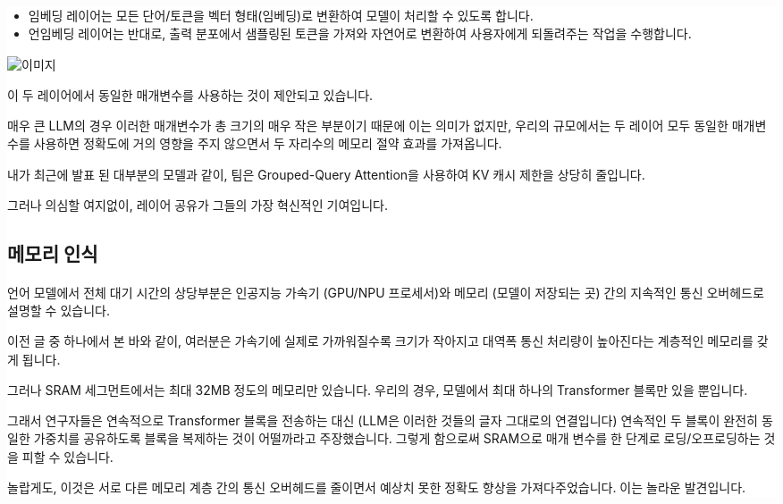 <script>
     (adsbygoogle = window.adsbygoogle || []).push({});
</script>

- 임베딩 레이어는 모든 단어/토큰을 벡터 형태(임베딩)로 변환하여 모델이 처리할 수 있도록 합니다.
- 언임베딩 레이어는 반대로, 출력 분포에서 샘플링된 토큰을 가져와 자연어로 변환하여 사용자에게 되돌려주는 작업을 수행합니다.

![이미지](/assets/img/2024-07-13-MetaTakesOnAIsElephantintheRoom_6.png)

이 두 레이어에서 동일한 매개변수를 사용하는 것이 제안되고 있습니다.

매우 큰 LLM의 경우 이러한 매개변수가 총 크기의 매우 작은 부분이기 때문에 이는 의미가 없지만, 우리의 규모에서는 두 레이어 모두 동일한 매개변수를 사용하면 정확도에 거의 영향을 주지 않으면서 두 자리수의 메모리 절약 효과를 가져옵니다.



<ins class="adsbygoogle"
     style="display:block"
     data-ad-client="ca-pub-4877378276818686"
     data-ad-slot="1107185301"
     data-ad-format="auto"
     data-full-width-responsive="true"></ins>

<script>
     (adsbygoogle = window.adsbygoogle || []).push({});
</script>

내가 최근에 발표 된 대부분의 모델과 같이, 팀은 Grouped-Query Attention을 사용하여 KV 캐시 제한을 상당히 줄입니다.

그러나 의심할 여지없이, 레이어 공유가 그들의 가장 혁신적인 기여입니다.

## 메모리 인식

언어 모델에서 전체 대기 시간의 상당부분은 인공지능 가속기 (GPU/NPU 프로세서)와 메모리 (모델이 저장되는 곳) 간의 지속적인 통신 오버헤드로 설명할 수 있습니다.



<ins class="adsbygoogle"
     style="display:block"
     data-ad-client="ca-pub-4877378276818686"
     data-ad-slot="1107185301"
     data-ad-format="auto"
     data-full-width-responsive="true"></ins>

<script>
     (adsbygoogle = window.adsbygoogle || []).push({});
</script>

이전 글 중 하나에서 본 바와 같이, 여러분은 가속기에 실제로 가까워질수록 크기가 작아지고 대역폭 통신 처리량이 높아진다는 계층적인 메모리를 갖게 됩니다.

그러나 SRAM 세그먼트에서는 최대 32MB 정도의 메모리만 있습니다. 우리의 경우, 모델에서 최대 하나의 Transformer 블록만 있을 뿐입니다.

그래서 연구자들은 연속적으로 Transformer 블록을 전송하는 대신 (LLM은 이러한 것들의 글자 그대로의 연결입니다) 연속적인 두 블록이 완전히 동일한 가중치를 공유하도록 블록을 복제하는 것이 어떨까라고 주장했습니다. 그렇게 함으로써 SRAM으로 매개 변수를 한 단계로 로딩/오프로딩하는 것을 피할 수 있습니다.

놀랍게도, 이것은 서로 다른 메모리 계층 간의 통신 오버헤드를 줄이면서 예상치 못한 정확도 향상을 가져다주었습니다. 이는 놀라운 발견입니다.



<ins class="adsbygoogle"
     style="display:block"
     data-ad-client="ca-pub-4877378276818686"
     data-ad-slot="1107185301"
     data-ad-format="auto"
     data-full-width-responsive="true"></ins>
